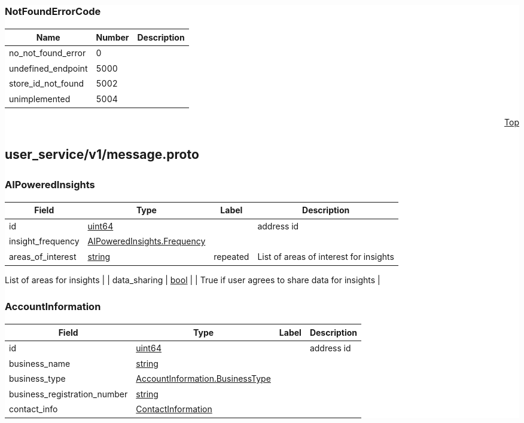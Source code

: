 

<a name="user_service-v1-NotFoundErrorCode"></a>

### NotFoundErrorCode


| Name | Number | Description |
| ---- | ------ | ----------- |
| no_not_found_error | 0 |  |
| undefined_endpoint | 5000 |  |
| store_id_not_found | 5002 |  |
| unimplemented | 5004 |  |


 

 

 



<a name="user_service_v1_message-proto"></a>
<p align="right"><a href="#top">Top</a></p>

## user_service/v1/message.proto



<a name="user_service-v1-AIPoweredInsights"></a>

### AIPoweredInsights



| Field | Type | Label | Description |
| ----- | ---- | ----- | ----------- |
| id | [uint64](#uint64) |  | address id |
| insight_frequency | [AIPoweredInsights.Frequency](#user_service-v1-AIPoweredInsights-Frequency) |  |  |
| areas_of_interest | [string](#string) | repeated | List of areas of interest for insights

List of areas for insights |
| data_sharing | [bool](#bool) |  | True if user agrees to share data for insights |






<a name="user_service-v1-AccountInformation"></a>

### AccountInformation



| Field | Type | Label | Description |
| ----- | ---- | ----- | ----------- |
| id | [uint64](#uint64) |  | address id |
| business_name | [string](#string) |  |  |
| business_type | [AccountInformation.BusinessType](#user_service-v1-AccountInformation-BusinessType) |  |  |
| business_registration_number | [string](#string) |  |  |
| contact_info | [ContactInformation](#user_service-v1-ContactInformation) |  |  |
